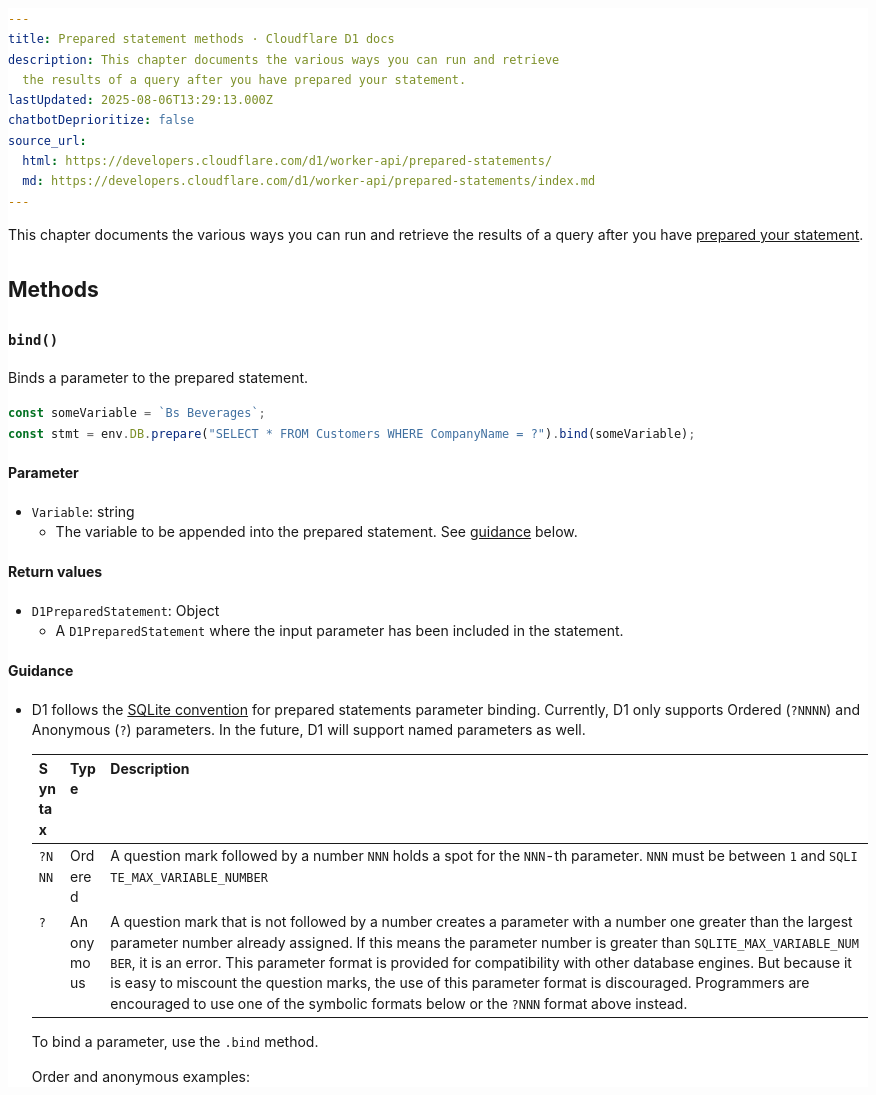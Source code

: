```yaml
---
title: Prepared statement methods · Cloudflare D1 docs
description: This chapter documents the various ways you can run and retrieve
  the results of a query after you have prepared your statement.
lastUpdated: 2025-08-06T13:29:13.000Z
chatbotDeprioritize: false
source_url:
  html: https://developers.cloudflare.com/d1/worker-api/prepared-statements/
  md: https://developers.cloudflare.com/d1/worker-api/prepared-statements/index.md
---
```


This chapter documents the various ways you can run and retrieve the results of a query after you have [prepared your statement](https://developers.cloudflare.com/d1/worker-api/d1-database/#prepare).

## Methods

### `bind()`

Binds a parameter to the prepared statement.

```js
const someVariable = `Bs Beverages`;
const stmt = env.DB.prepare("SELECT * FROM Customers WHERE CompanyName = ?").bind(someVariable);
```

#### Parameter

* `Variable`: string
  * The variable to be appended into the prepared statement. See [guidance](#guidance) below.

#### Return values

* `D1PreparedStatement`: Object
  * A `D1PreparedStatement` where the input parameter has been included in the statement.

#### Guidance

* D1 follows the [SQLite convention](https://www.sqlite.org/lang_expr.html#varparam) for prepared statements parameter binding. Currently, D1 only supports Ordered (`?NNNN`) and Anonymous (`?`) parameters. In the future, D1 will support named parameters as well.

  | Syntax | Type | Description |
  | - | - | - |
  | `?NNN` | Ordered | A question mark followed by a number `NNN` holds a spot for the `NNN`-th parameter. `NNN` must be between `1` and `SQLITE_MAX_VARIABLE_NUMBER` |
  | `?` | Anonymous | A question mark that is not followed by a number creates a parameter with a number one greater than the largest parameter number already assigned. If this means the parameter number is greater than `SQLITE_MAX_VARIABLE_NUMBER`, it is an error. This parameter format is provided for compatibility with other database engines. But because it is easy to miscount the question marks, the use of this parameter format is discouraged. Programmers are encouraged to use one of the symbolic formats below or the `?NNN` format above instead. |

  To bind a parameter, use the `.bind` method.

  Order and anonymous examples:
